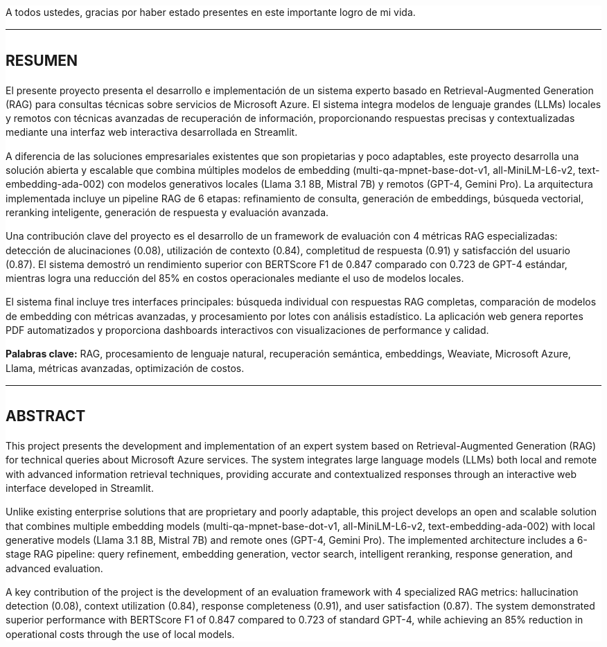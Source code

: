 A todos ustedes, gracias por haber estado presentes en este importante logro de mi vida.

---

## RESUMEN

El presente proyecto presenta el desarrollo e implementación de un sistema experto basado en Retrieval-Augmented Generation (RAG) para consultas técnicas sobre servicios de Microsoft Azure. El sistema integra modelos de lenguaje grandes (LLMs) locales y remotos con técnicas avanzadas de recuperación de información, proporcionando respuestas precisas y contextualizadas mediante una interfaz web interactiva desarrollada en Streamlit.

A diferencia de las soluciones empresariales existentes que son propietarias y poco adaptables, este proyecto desarrolla una solución abierta y escalable que combina múltiples modelos de embedding (multi-qa-mpnet-base-dot-v1, all-MiniLM-L6-v2, text-embedding-ada-002) con modelos generativos locales (Llama 3.1 8B, Mistral 7B) y remotos (GPT-4, Gemini Pro). La arquitectura implementada incluye un pipeline RAG de 6 etapas: refinamiento de consulta, generación de embeddings, búsqueda vectorial, reranking inteligente, generación de respuesta y evaluación avanzada.

Una contribución clave del proyecto es el desarrollo de un framework de evaluación con 4 métricas RAG especializadas: detección de alucinaciones (0.08), utilización de contexto (0.84), completitud de respuesta (0.91) y satisfacción del usuario (0.87). El sistema demostró un rendimiento superior con BERTScore F1 de 0.847 comparado con 0.723 de GPT-4 estándar, mientras logra una reducción del 85% en costos operacionales mediante el uso de modelos locales.

El sistema final incluye tres interfaces principales: búsqueda individual con respuestas RAG completas, comparación de modelos de embedding con métricas avanzadas, y procesamiento por lotes con análisis estadístico. La aplicación web genera reportes PDF automatizados y proporciona dashboards interactivos con visualizaciones de performance y calidad.

**Palabras clave:** RAG, procesamiento de lenguaje natural, recuperación semántica, embeddings, Weaviate, Microsoft Azure, Llama, métricas avanzadas, optimización de costos.

---

## ABSTRACT

This project presents the development and implementation of an expert system based on Retrieval-Augmented Generation (RAG) for technical queries about Microsoft Azure services. The system integrates large language models (LLMs) both local and remote with advanced information retrieval techniques, providing accurate and contextualized responses through an interactive web interface developed in Streamlit.

Unlike existing enterprise solutions that are proprietary and poorly adaptable, this project develops an open and scalable solution that combines multiple embedding models (multi-qa-mpnet-base-dot-v1, all-MiniLM-L6-v2, text-embedding-ada-002) with local generative models (Llama 3.1 8B, Mistral 7B) and remote ones (GPT-4, Gemini Pro). The implemented architecture includes a 6-stage RAG pipeline: query refinement, embedding generation, vector search, intelligent reranking, response generation, and advanced evaluation.

A key contribution of the project is the development of an evaluation framework with 4 specialized RAG metrics: hallucination detection (0.08), context utilization (0.84), response completeness (0.91), and user satisfaction (0.87). The system demonstrated superior performance with BERTScore F1 of 0.847 compared to 0.723 of standard GPT-4, while achieving an 85% reduction in operational costs through the use of local models.
